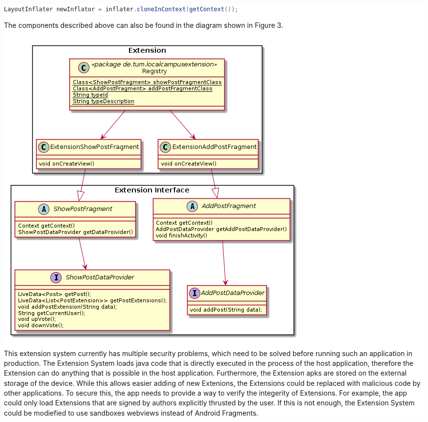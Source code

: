 ```java
LayoutInflater newInflator = inflater.cloneInContext(getContext());
```

The components described above can also be found in the diagram shown in
Figure 3.

![Anathomy of a minimal Extension & the Extension interface](extensions.png)

This extension system currently has multiple security problems, which
need to be solved before running such an application in production. The
Extension System loads java code that is directly executed in the process of
the host application, therefore the Extension can do anything that is possible
in the host application. Furthermore, the Extension apks are stored on the
external storage of the device. While this allows easier adding of new
Extenions, the Extensions could be replaced with malicious code by other
applications. To secure this, the app needs to provide a way to verify the
integerity of Extensions. For example, the app could only load Extensions that
are signed by authors explicitly thrusted by the user. If this is not enough,
the Extension System could be modiefied to use sandboxes webviews instead of
Android Fragments.